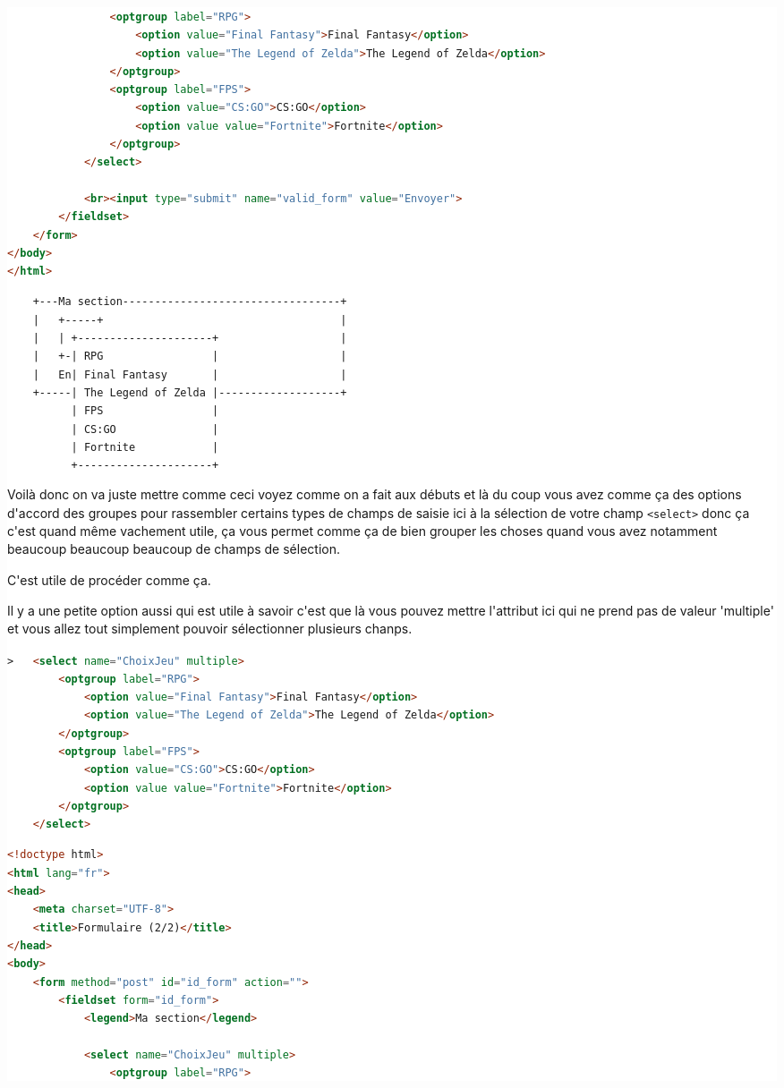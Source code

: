 ```html
				<optgroup label="RPG">
					<option value="Final Fantasy">Final Fantasy</option>
					<option value="The Legend of Zelda">The Legend of Zelda</option>
				</optgroup>
				<optgroup label="FPS">
					<option value="CS:GO">CS:GO</option>
					<option value value="Fortnite">Fortnite</option>
				</optgroup>
			</select>

			<br><input type="submit" name="valid_form" value="Envoyer">
		</fieldset>
	</form>
</body>
</html>
```
```txt
	+---Ma section----------------------------------+	
	|	+-----+										|
	|	| +---------------------+					|
	|	+-|	RPG					|					|
	|	En| Final Fantasy		|					|
	+-----|	The Legend of Zelda |-------------------+
		  |	FPS					|
		  | CS:GO				|
		  | Fortnite			|
		  +---------------------+
```
Voilà donc on va juste mettre comme ceci voyez comme on a fait aux débuts et là du coup vous avez comme ça des options d'accord des groupes pour rassembler certains types de champs de saisie ici à la sélection de votre champ `<select>` donc ça c'est quand même vachement utile, ça vous permet comme ça de bien grouper les choses quand vous avez notamment beaucoup beaucoup beaucoup de champs de sélection.

C'est utile de procéder comme ça.

Il y a une petite option aussi qui est utile à savoir c'est que là vous pouvez mettre l'attribut ici qui ne prend pas de valeur 'multiple' et vous allez tout simplement pouvoir sélectionner plusieurs chanps.
```html
>	<select name="ChoixJeu" multiple>
		<optgroup label="RPG">
			<option value="Final Fantasy">Final Fantasy</option>
			<option value="The Legend of Zelda">The Legend of Zelda</option>
		</optgroup>
		<optgroup label="FPS">
			<option value="CS:GO">CS:GO</option>
			<option value value="Fortnite">Fortnite</option>
		</optgroup>
	</select>
```
```html
<!doctype html>
<html lang="fr">
<head>
	<meta charset="UTF-8">
	<title>Formulaire (2/2)</title>
</head>
<body>
	<form method="post" id="id_form" action="">
		<fieldset form="id_form">
			<legend>Ma section</legend>

			<select name="ChoixJeu" multiple>
				<optgroup label="RPG">
```